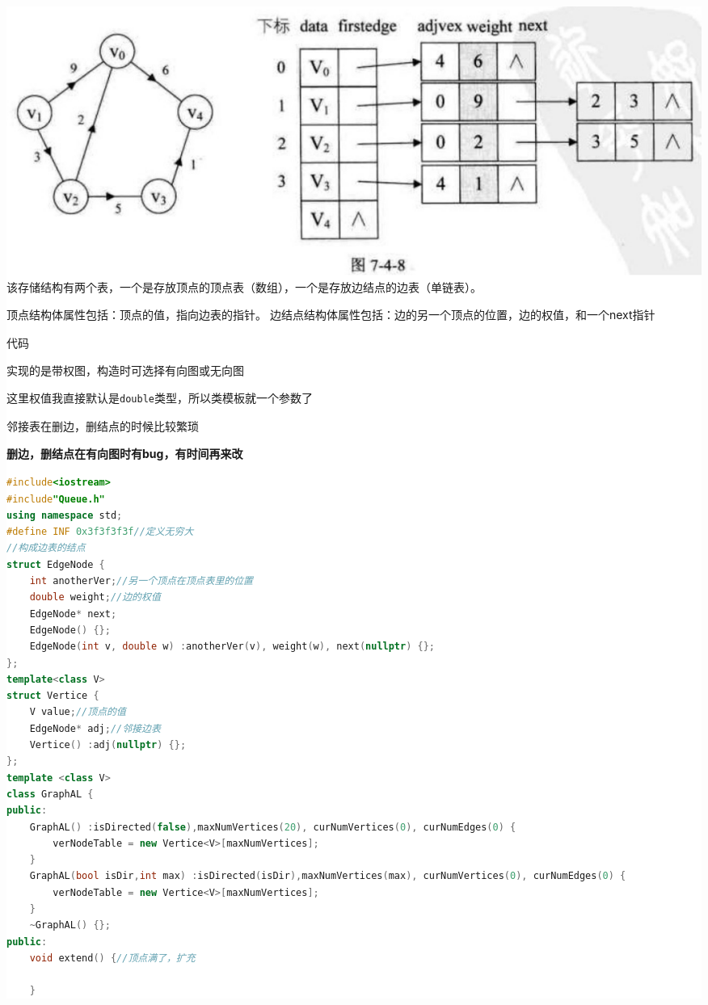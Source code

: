 ![](pic/邻接表图示.png)
该存储结构有两个表，一个是存放顶点的顶点表（数组），一个是存放边结点的边表（单链表）。

顶点结构体属性包括：顶点的值，指向边表的指针。
边结点结构体属性包括：边的另一个顶点的位置，边的权值，和一个next指针

代码

实现的是带权图，构造时可选择有向图或无向图

这里权值我直接默认是`double`类型，所以类模板就一个参数了

邻接表在删边，删结点的时候比较繁琐

**删边，删结点在有向图时有bug，有时间再来改**

```c++
#include<iostream>
#include"Queue.h"
using namespace std;
#define INF 0x3f3f3f3f//定义无穷大
//构成边表的结点
struct EdgeNode {
	int anotherVer;//另一个顶点在顶点表里的位置
	double weight;//边的权值
	EdgeNode* next;
	EdgeNode() {};
	EdgeNode(int v, double w) :anotherVer(v), weight(w), next(nullptr) {};
};
template<class V>
struct Vertice {
	V value;//顶点的值
	EdgeNode* adj;//邻接边表
	Vertice() :adj(nullptr) {};
};
template <class V>
class GraphAL {
public:
	GraphAL() :isDirected(false),maxNumVertices(20), curNumVertices(0), curNumEdges(0) {
		verNodeTable = new Vertice<V>[maxNumVertices];
	}
	GraphAL(bool isDir,int max) :isDirected(isDir),maxNumVertices(max), curNumVertices(0), curNumEdges(0) {
		verNodeTable = new Vertice<V>[maxNumVertices];
	}
	~GraphAL() {};
public:
	void extend() {//顶点满了，扩充

	}
```